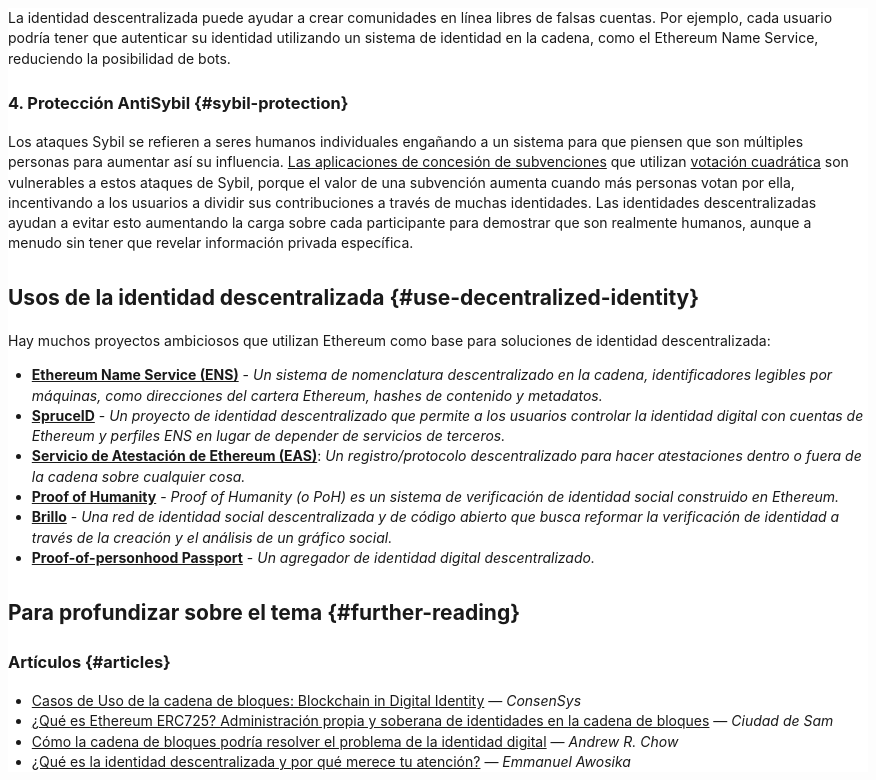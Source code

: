 La identidad descentralizada puede ayudar a crear comunidades en línea libres de falsas cuentas. Por ejemplo, cada usuario podría tener que autenticar su identidad utilizando un sistema de identidad en la cadena, como el Ethereum Name Service, reduciendo la posibilidad de bots.

### 4. Protección AntiSybil {#sybil-protection}

Los ataques Sybil se refieren a seres humanos individuales engañando a un sistema para que piensen que son múltiples personas para aumentar así su influencia. [Las aplicaciones de concesión de subvenciones](https://gitcoin.co/grants/) que utilizan [votación cuadrática](https://www.radicalxchange.org/concepts/plural-voting/) son vulnerables a estos ataques de Sybil, porque el valor de una subvención aumenta cuando más personas votan por ella, incentivando a los usuarios a dividir sus contribuciones a través de muchas identidades. Las identidades descentralizadas ayudan a evitar esto aumentando la carga sobre cada participante para demostrar que son realmente humanos, aunque a menudo sin tener que revelar información privada específica.

## Usos de la identidad descentralizada {#use-decentralized-identity}

Hay muchos proyectos ambiciosos que utilizan Ethereum como base para soluciones de identidad descentralizada:

- **[Ethereum Name Service (ENS)](https://ens.domains/)** - _Un sistema de nomenclatura descentralizado en la cadena, identificadores legibles por máquinas, como direcciones del cartera Ethereum, hashes de contenido y metadatos._
- **[SpruceID](https://www.spruceid.com/)** - _Un proyecto de identidad descentralizado que permite a los usuarios controlar la identidad digital con cuentas de Ethereum y perfiles ENS en lugar de depender de servicios de terceros._
- **[Servicio de Atestación de Ethereum (EAS)](https://attest.sh/)**: _Un registro/protocolo descentralizado para hacer atestaciones dentro o fuera de la cadena sobre cualquier cosa._
- **[Proof of Humanity](https://www.proofofhumanity.id)** - _Proof of Humanity (o PoH) es un sistema de verificación de identidad social construido en Ethereum._
- **[Brillo](https://www.brightid.org/)** - _Una red de identidad social descentralizada y de código abierto que busca reformar la verificación de identidad a través de la creación y el análisis de un gráfico social._
- **[Proof-of-personhood Passport](https://proofofpersonhood.com/)** - _Un agregador de identidad digital descentralizado._

## Para profundizar sobre el tema {#further-reading}

### Artículos {#articles}

- [Casos de Uso de la cadena de bloques: Blockchain in Digital Identity](https://consensys.net/blockchain-use-cases/digital-identity/) — _ConsenSys_
- [¿Qué es Ethereum ERC725? Administración propia y soberana de identidades en la cadena de bloques](https://cryptoslate.com/what-is-erc725-self-sovereign-identity-management-on-the-blockchain/) — _Ciudad de Sam_
- [Cómo la cadena de bloques podría resolver el problema de la identidad digital](https://time.com/6142810/proof-of-humanity/) — _Andrew R. Chow_
- [¿Qué es la identidad descentralizada y por qué merece tu atención?](https://web3.hashnode.com/what-is-decentralized-identity) — _Emmanuel Awosika_

